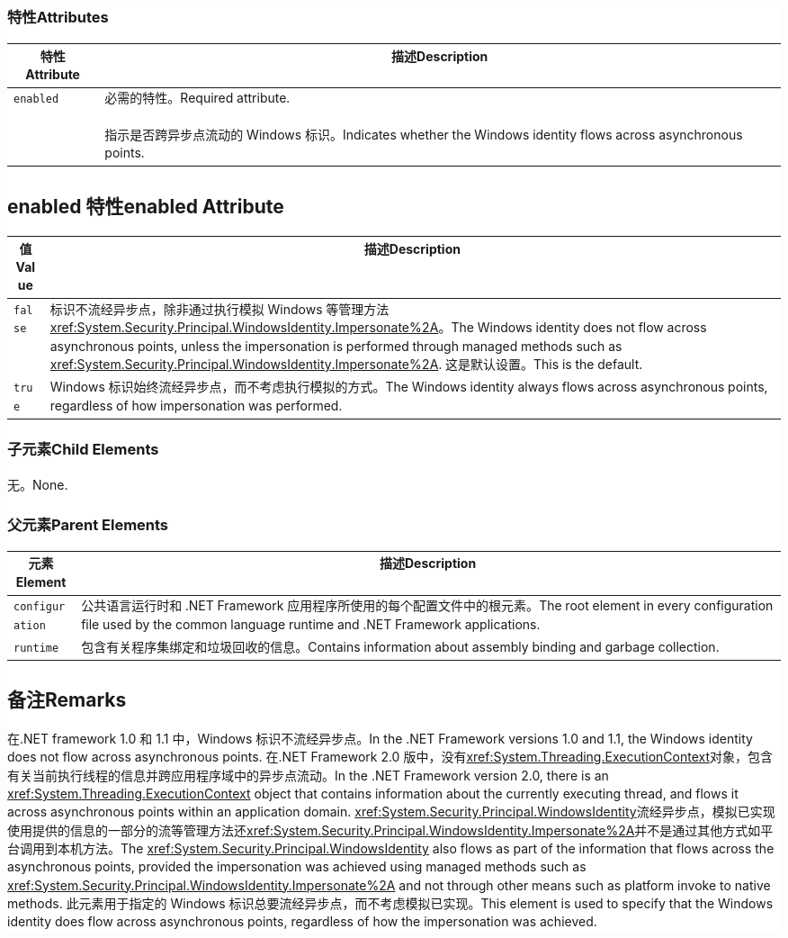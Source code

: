 ### <a name="attributes"></a><span data-ttu-id="e358b-110">特性</span><span class="sxs-lookup"><span data-stu-id="e358b-110">Attributes</span></span>  
  
|<span data-ttu-id="e358b-111">特性</span><span class="sxs-lookup"><span data-stu-id="e358b-111">Attribute</span></span>|<span data-ttu-id="e358b-112">描述</span><span class="sxs-lookup"><span data-stu-id="e358b-112">Description</span></span>|  
|---------------|-----------------|  
|`enabled`|<span data-ttu-id="e358b-113">必需的特性。</span><span class="sxs-lookup"><span data-stu-id="e358b-113">Required attribute.</span></span><br /><br /> <span data-ttu-id="e358b-114">指示是否跨异步点流动的 Windows 标识。</span><span class="sxs-lookup"><span data-stu-id="e358b-114">Indicates whether the Windows identity flows across asynchronous points.</span></span>|  
  
## <a name="enabled-attribute"></a><span data-ttu-id="e358b-115">enabled 特性</span><span class="sxs-lookup"><span data-stu-id="e358b-115">enabled Attribute</span></span>  
  
|<span data-ttu-id="e358b-116">值</span><span class="sxs-lookup"><span data-stu-id="e358b-116">Value</span></span>|<span data-ttu-id="e358b-117">描述</span><span class="sxs-lookup"><span data-stu-id="e358b-117">Description</span></span>|  
|-----------|-----------------|  
|`false`|<span data-ttu-id="e358b-118">标识不流经异步点，除非通过执行模拟 Windows 等管理方法<xref:System.Security.Principal.WindowsIdentity.Impersonate%2A>。</span><span class="sxs-lookup"><span data-stu-id="e358b-118">The Windows identity does not flow across asynchronous points, unless the impersonation is performed through managed methods such as <xref:System.Security.Principal.WindowsIdentity.Impersonate%2A>.</span></span> <span data-ttu-id="e358b-119">这是默认设置。</span><span class="sxs-lookup"><span data-stu-id="e358b-119">This is the default.</span></span>|  
|`true`|<span data-ttu-id="e358b-120">Windows 标识始终流经异步点，而不考虑执行模拟的方式。</span><span class="sxs-lookup"><span data-stu-id="e358b-120">The Windows identity always flows across asynchronous points, regardless of how impersonation was performed.</span></span>|  
  
### <a name="child-elements"></a><span data-ttu-id="e358b-121">子元素</span><span class="sxs-lookup"><span data-stu-id="e358b-121">Child Elements</span></span>  
 <span data-ttu-id="e358b-122">无。</span><span class="sxs-lookup"><span data-stu-id="e358b-122">None.</span></span>  
  
### <a name="parent-elements"></a><span data-ttu-id="e358b-123">父元素</span><span class="sxs-lookup"><span data-stu-id="e358b-123">Parent Elements</span></span>  
  
|<span data-ttu-id="e358b-124">元素</span><span class="sxs-lookup"><span data-stu-id="e358b-124">Element</span></span>|<span data-ttu-id="e358b-125">描述</span><span class="sxs-lookup"><span data-stu-id="e358b-125">Description</span></span>|  
|-------------|-----------------|  
|`configuration`|<span data-ttu-id="e358b-126">公共语言运行时和 .NET Framework 应用程序所使用的每个配置文件中的根元素。</span><span class="sxs-lookup"><span data-stu-id="e358b-126">The root element in every configuration file used by the common language runtime and .NET Framework applications.</span></span>|  
|`runtime`|<span data-ttu-id="e358b-127">包含有关程序集绑定和垃圾回收的信息。</span><span class="sxs-lookup"><span data-stu-id="e358b-127">Contains information about assembly binding and garbage collection.</span></span>|  
  
## <a name="remarks"></a><span data-ttu-id="e358b-128">备注</span><span class="sxs-lookup"><span data-stu-id="e358b-128">Remarks</span></span>  
 <span data-ttu-id="e358b-129">在.NET framework 1.0 和 1.1 中，Windows 标识不流经异步点。</span><span class="sxs-lookup"><span data-stu-id="e358b-129">In the .NET Framework versions 1.0 and 1.1, the Windows identity does not flow across asynchronous points.</span></span> <span data-ttu-id="e358b-130">在.NET Framework 2.0 版中，没有<xref:System.Threading.ExecutionContext>对象，包含有关当前执行线程的信息并跨应用程序域中的异步点流动。</span><span class="sxs-lookup"><span data-stu-id="e358b-130">In the .NET Framework version 2.0, there is an <xref:System.Threading.ExecutionContext> object that contains information about the currently executing thread, and flows it across asynchronous points within an application domain.</span></span> <span data-ttu-id="e358b-131"><xref:System.Security.Principal.WindowsIdentity>流经异步点，模拟已实现使用提供的信息的一部分的流等管理方法还<xref:System.Security.Principal.WindowsIdentity.Impersonate%2A>并不是通过其他方式如平台调用到本机方法。</span><span class="sxs-lookup"><span data-stu-id="e358b-131">The <xref:System.Security.Principal.WindowsIdentity> also flows as part of the information that flows across the asynchronous points, provided the impersonation was achieved using managed methods such as <xref:System.Security.Principal.WindowsIdentity.Impersonate%2A> and not through other means such as platform invoke to native methods.</span></span> <span data-ttu-id="e358b-132">此元素用于指定的 Windows 标识总要流经异步点，而不考虑模拟已实现。</span><span class="sxs-lookup"><span data-stu-id="e358b-132">This element is used to specify that the Windows identity does flow across asynchronous points, regardless of how the impersonation was achieved.</span></span>  
  